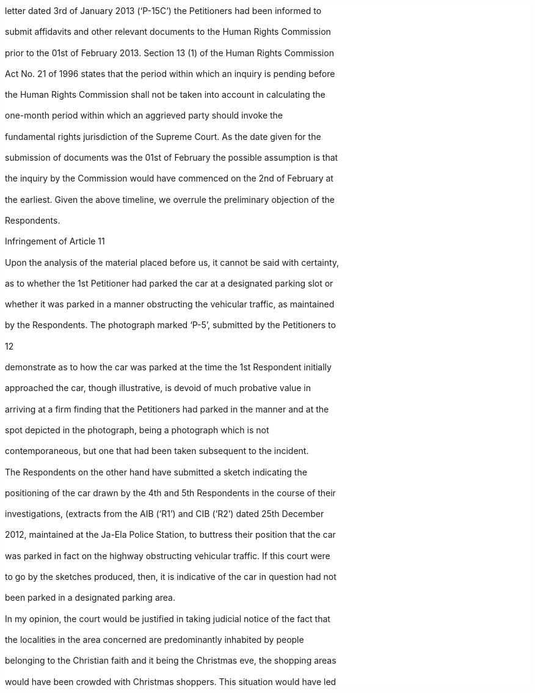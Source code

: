 letter dated 3rd of January 2013 (‘P-15C’) the Petitioners had been informed to

submit affidavits and other relevant documents to the Human Rights Commission

prior to the 01st of February 2013. Section 13 (1) of the Human Rights Commission

Act No. 21 of 1996 states that the period within which an inquiry is pending before

the Human Rights Commission shall not be taken into account in calculating the

one-month period within which an aggrieved party should invoke the

fundamental rights jurisdiction of the Supreme Court. As the date given for the

submission of documents was the 01st of February the possible assumption is that

the inquiry by the Commission would have commenced on the 2nd of February at

the earliest. Given the above timeline, we overrule the preliminary objection of the

Respondents.

Infringement of Article 11

Upon the analysis of the material placed before us, it cannot be said with certainty,

as to whether the 1st Petitioner had parked the car at a designated parking slot or

whether it was parked in a manner obstructing the vehicular traffic, as maintained

by the Respondents. The photograph marked ‘P-5’, submitted by the Petitioners to

12

demonstrate as to how the car was parked at the time the 1st Respondent initially

approached the car, though illustrative, is devoid of much probative value in

arriving at a firm finding that the Petitioners had parked in the manner and at the

spot depicted in the photograph, being a photograph which is not

contemporaneous, but one that had been taken subsequent to the incident.

The Respondents on the other hand have submitted a sketch indicating the

positioning of the car drawn by the 4th and 5th Respondents in the course of their

investigations, (extracts from the AIB (‘R1’) and CIB (‘R2’) dated 25th December

2012, maintained at the Ja-Ela Police Station, to buttress their position that the car

was parked in fact on the highway obstructing vehicular traffic. If this court were

to go by the sketches produced, then, it is indicative of the car in question had not

been parked in a designated parking area.

In my opinion, the court would be justified in taking judicial notice of the fact that

the localities in the area concerned are predominantly inhabited by people

belonging to the Christian faith and it being the Christmas eve, the shopping areas

would have been crowded with Christmas shoppers. This situation would have led
